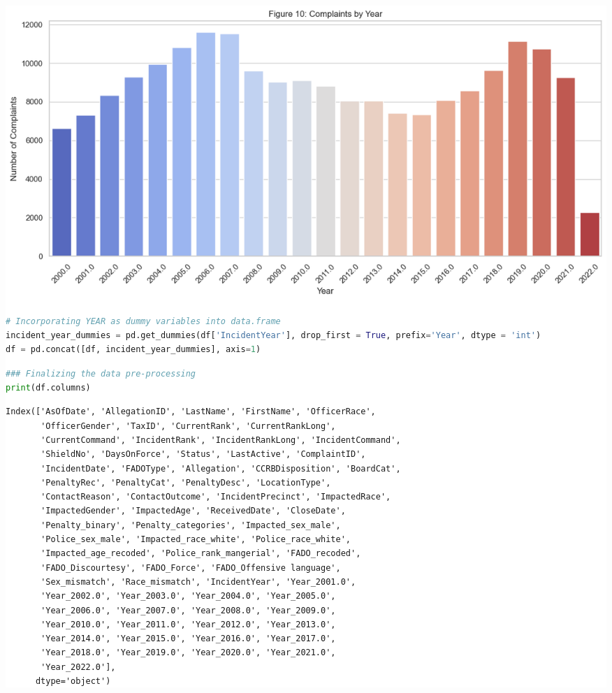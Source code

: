 
    
![png](output_52_0.png)
    



```python
# Incorporating YEAR as dummy variables into data.frame
incident_year_dummies = pd.get_dummies(df['IncidentYear'], drop_first = True, prefix='Year', dtype = 'int')
df = pd.concat([df, incident_year_dummies], axis=1)
```


```python
### Finalizing the data pre-processing
print(df.columns)
```

    Index(['AsOfDate', 'AllegationID', 'LastName', 'FirstName', 'OfficerRace',
           'OfficerGender', 'TaxID', 'CurrentRank', 'CurrentRankLong',
           'CurrentCommand', 'IncidentRank', 'IncidentRankLong', 'IncidentCommand',
           'ShieldNo', 'DaysOnForce', 'Status', 'LastActive', 'ComplaintID',
           'IncidentDate', 'FADOType', 'Allegation', 'CCRBDisposition', 'BoardCat',
           'PenaltyRec', 'PenaltyCat', 'PenaltyDesc', 'LocationType',
           'ContactReason', 'ContactOutcome', 'IncidentPrecinct', 'ImpactedRace',
           'ImpactedGender', 'ImpactedAge', 'ReceivedDate', 'CloseDate',
           'Penalty_binary', 'Penalty_categories', 'Impacted_sex_male',
           'Police_sex_male', 'Impacted_race_white', 'Police_race_white',
           'Impacted_age_recoded', 'Police_rank_mangerial', 'FADO_recoded',
           'FADO_Discourtesy', 'FADO_Force', 'FADO_Offensive language',
           'Sex_mismatch', 'Race_mismatch', 'IncidentYear', 'Year_2001.0',
           'Year_2002.0', 'Year_2003.0', 'Year_2004.0', 'Year_2005.0',
           'Year_2006.0', 'Year_2007.0', 'Year_2008.0', 'Year_2009.0',
           'Year_2010.0', 'Year_2011.0', 'Year_2012.0', 'Year_2013.0',
           'Year_2014.0', 'Year_2015.0', 'Year_2016.0', 'Year_2017.0',
           'Year_2018.0', 'Year_2019.0', 'Year_2020.0', 'Year_2021.0',
           'Year_2022.0'],
          dtype='object')
